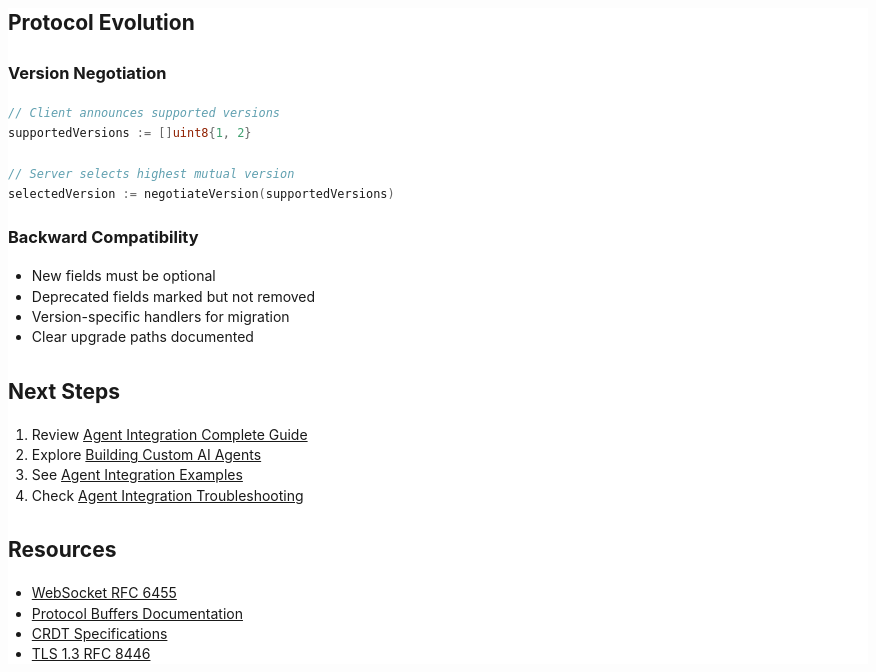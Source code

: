 ## Protocol Evolution

### Version Negotiation

```go
// Client announces supported versions
supportedVersions := []uint8{1, 2}

// Server selects highest mutual version
selectedVersion := negotiateVersion(supportedVersions)
```

### Backward Compatibility

- New fields must be optional
- Deprecated fields marked but not removed
- Version-specific handlers for migration
- Clear upgrade paths documented

## Next Steps

1. Review [Agent Integration Complete Guide](./ai-agent-integration-complete.md)
2. Explore [Building Custom AI Agents](./building-custom-ai-agents.md)
3. See [Agent Integration Examples](./agent-integration-examples.md)
4. Check [Agent Integration Troubleshooting](./agent-integration-troubleshooting.md)

## Resources

- [WebSocket RFC 6455](https://tools.ietf.org/html/rfc6455)
- [Protocol Buffers Documentation](https://developers.google.com/protocol-buffers)
- [CRDT Specifications](https://crdt.tech/)
- [TLS 1.3 RFC 8446](https://tools.ietf.org/html/rfc8446)